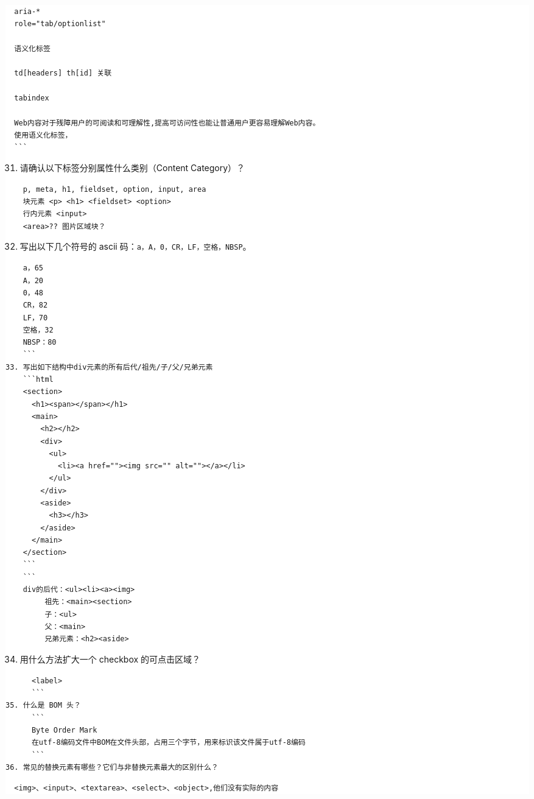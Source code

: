       aria-*
      role="tab/optionlist"

      语义化标签

      td[headers] th[id] 关联

      tabindex

      Web内容对于残障用户的可阅读和可理解性,提高可访问性也能让普通用户更容易理解Web内容。
      使用语义化标签，
      ```

31. 请确认以下标签分别属性什么类别（Content Category）？
```
    p, meta, h1, fieldset, option, input, area
    块元素 <p> <h1> <fieldset> <option>
    行内元素 <input>
    <area>?? 图片区域块？
```
32. 写出以下几个符号的 ascii 码：`a，A，0，CR，LF，空格，NBSP`。
```
    a，65
    A，20
    0，48
    CR，82
    LF，70
    空格，32
    NBSP：80
    ```
33. 写出如下结构中div元素的所有后代/祖先/子/父/兄弟元素
    ```html
    <section>
      <h1><span></span></h1>
      <main>
        <h2></h2>
        <div>
          <ul>
            <li><a href=""><img src="" alt=""></a></li>
          </ul>
        </div>
        <aside>
          <h3></h3>
        </aside>
      </main>
    </section>
    ```
    ```
    div的后代：<ul><li><a><img>
         祖先：<main><section>
         子：<ul>
         父：<main>
         兄弟元素：<h2><aside>
```
34. 用什么方法扩大一个 checkbox 的可点击区域？
```
      <label>
      ```
35. 什么是 BOM 头？
      ```
      Byte Order Mark
      在utf-8编码文件中BOM在文件头部，占用三个字节，用来标识该文件属于utf-8编码
      ```
36. 常见的替换元素有哪些？它们与非替换元素最大的区别什么？
```
      <img>、<input>、<textarea>、<select>、<object>,他们没有实际的内容